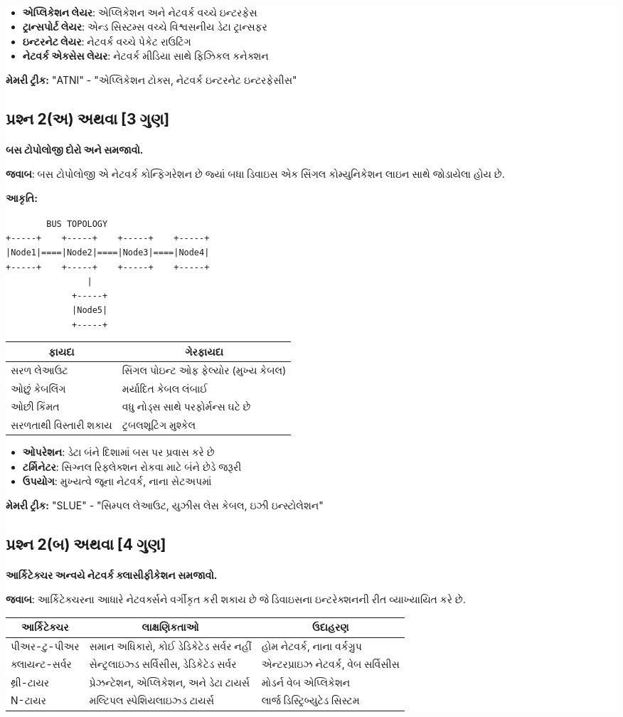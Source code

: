 - **એપ્લિકેશન લેયર**: એપ્લિકેશન અને નેટવર્ક વચ્ચે ઇન્ટરફેસ
- **ટ્રાન્સપોર્ટ લેયર**: એન્ડ સિસ્ટમ્સ વચ્ચે વિશ્વસનીય ડેટા ટ્રાન્સફર
- **ઇન્ટરનેટ લેયર**: નેટવર્ક વચ્ચે પેકેટ રાઉટિંગ
- **નેટવર્ક એક્સેસ લેયર**: નેટવર્ક મીડિયા સાથે ફિઝિકલ કનેક્શન

**મેમરી ટ્રીક:** "ATNI" - "એપ્લિકેશન ટોક્સ, નેટવર્ક ઇન્ટરનેટ ઇન્ટરફેસીસ"

## પ્રશ્ન 2(અ) અથવા [3 ગુણ]

**બસ ટોપોલોજી દોરો અને સમજાવો.**

**જવાબ**:
બસ ટોપોલોજી એ નેટવર્ક કોન્ફિગરેશન છે જ્યાં બધા ડિવાઇસ એક સિંગલ કોમ્યુનિકેશન લાઇન સાથે જોડાયેલા હોય છે.

**આકૃતિ:**

```goat
        BUS TOPOLOGY
+-----+    +-----+    +-----+    +-----+
|Node1|====|Node2|====|Node3|====|Node4|
+-----+    +-----+    +-----+    +-----+
                |
             +-----+
             |Node5|
             +-----+
```

| ફાયદા | ગેરફાયદા |
|---------|---------|
| સરળ લેઆઉટ | સિંગલ પોઇન્ટ ઓફ ફેલ્યોર (મુખ્ય કેબલ) |
| ઓછું કેબલિંગ | મર્યાદિત કેબલ લંબાઈ |
| ઓછી કિંમત | વધુ નોડ્સ સાથે પરફોર્મન્સ ઘટે છે |
| સરળતાથી વિસ્તારી શકાય | ટ્રબલશૂટિંગ મુશ્કેલ |

- **ઓપરેશન**: ડેટા બંને દિશામાં બસ પર પ્રવાસ કરે છે
- **ટર્મિનેટર**: સિગ્નલ રિફ્લેક્શન રોકવા માટે બંને છેડે જરૂરી
- **ઉપયોગ**: મુખ્યત્વે જૂના નેટવર્ક, નાના સેટઅપમાં

**મેમરી ટ્રીક:** "SLUE" - "સિમ્પલ લેઆઉટ, યુઝીસ લેસ કેબલ, ઇઝી ઇન્સ્ટોલેશન"

## પ્રશ્ન 2(બ) અથવા [4 ગુણ]

**આર્કિટેક્ચર અન્વયે નેટવર્ક ક્લાસીફીકેશન સમજાવો.**

**જવાબ**:
આર્કિટેક્ચરના આધારે નેટવર્ક્સને વર્ગીકૃત કરી શકાય છે જે ડિવાઇસના ઇન્ટરેક્શનની રીત વ્યાખ્યાયિત કરે છે.

| આર્કિટેક્ચર | લાક્ષણિકતાઓ | ઉદાહરણ |
|--------------|-----------------|---------|
| પીઅર-ટુ-પીઅર | સમાન અધિકારો, કોઈ ડેડિકેટેડ સર્વર નહીં | હોમ નેટવર્ક, નાના વર્કગ્રુપ |
| ક્લાયન્ટ-સર્વર | સેન્ટ્રલાઇઝ્ડ સર્વિસીસ, ડેડિકેટેડ સર્વર | એન્ટરપ્રાઇઝ નેટવર્ક, વેબ સર્વિસીસ |
| થ્રી-ટાયર | પ્રેઝન્ટેશન, એપ્લિકેશન, અને ડેટા ટાયર્સ | મોડર્ન વેબ એપ્લિકેશન |
| N-ટાયર | મલ્ટિપલ સ્પેશિયલાઇઝ્ડ ટાયર્સ | લાર્જ ડિસ્ટ્રિબ્યુટેડ સિસ્ટમ |
